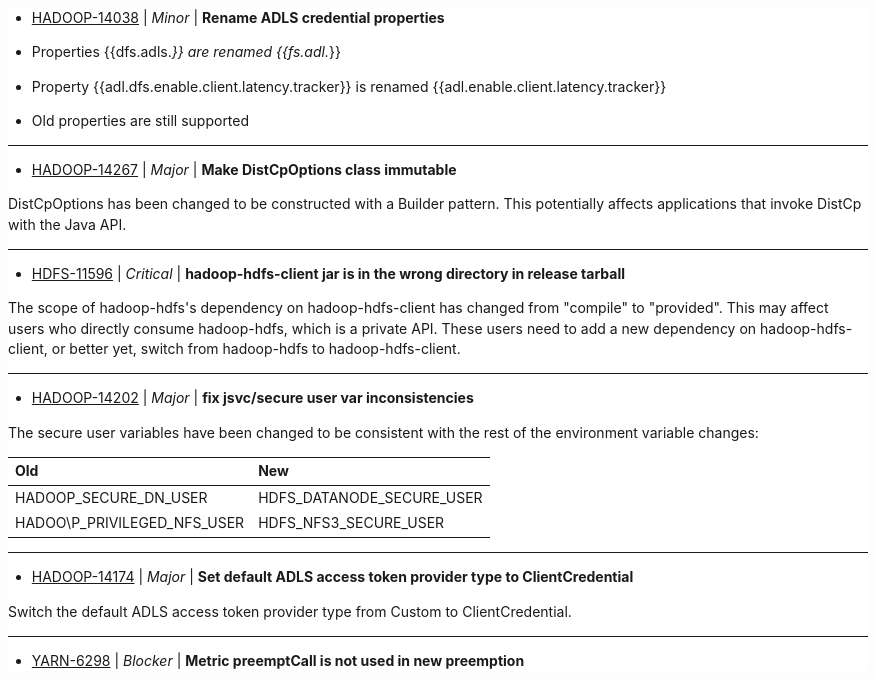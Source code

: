 * [HADOOP-14038](https://issues.apache.org/jira/browse/HADOOP-14038) | *Minor* | **Rename ADLS credential properties**

 

* Properties {{dfs.adls.*}} are renamed {{fs.adl.*}}
* Property {{adl.dfs.enable.client.latency.tracker}} is renamed {{adl.enable.client.latency.tracker}}
* Old properties are still supported


---

* [HADOOP-14267](https://issues.apache.org/jira/browse/HADOOP-14267) | *Major* | **Make DistCpOptions class immutable**

DistCpOptions has been changed to be constructed with a Builder pattern. This potentially affects applications that invoke DistCp with the Java API.


---

* [HDFS-11596](https://issues.apache.org/jira/browse/HDFS-11596) | *Critical* | **hadoop-hdfs-client jar is in the wrong directory in release tarball**

The scope of hadoop-hdfs's dependency on hadoop-hdfs-client has changed from "compile" to "provided". This may affect users who directly consume hadoop-hdfs, which is a private API. These users need to add a new dependency on hadoop-hdfs-client, or better yet, switch from hadoop-hdfs to hadoop-hdfs-client.


---

* [HADOOP-14202](https://issues.apache.org/jira/browse/HADOOP-14202) | *Major* | **fix jsvc/secure user var inconsistencies**



The secure user variables have been changed to be consistent with the rest of the environment variable changes:

| Old | New |
|:---- |:---- | 
| HADOOP\_SECURE\_DN\_USER  | HDFS\_DATANODE\_SECURE\_USER |
| HADOO\P_PRIVILEGED\_NFS\_USER | HDFS\_NFS3\_SECURE\_USER |


---

* [HADOOP-14174](https://issues.apache.org/jira/browse/HADOOP-14174) | *Major* | **Set default ADLS access token provider type to ClientCredential**

Switch the default ADLS access token provider type from Custom to ClientCredential.


---

* [YARN-6298](https://issues.apache.org/jira/browse/YARN-6298) | *Blocker* | **Metric preemptCall is not used in new preemption**
